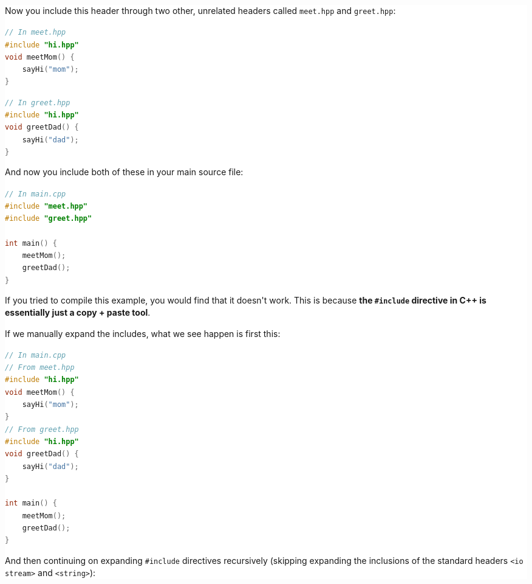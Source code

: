 Now you include this header through two other, unrelated headers called `meet.hpp` and `greet.hpp`:

```cpp
// In meet.hpp
#include "hi.hpp"
void meetMom() {
    sayHi("mom");
}
```

```cpp
// In greet.hpp
#include "hi.hpp"
void greetDad() {
    sayHi("dad");
}
```

And now you include both of these in your main source file:

```cpp
// In main.cpp
#include "meet.hpp"
#include "greet.hpp"

int main() {
    meetMom();
    greetDad();
}
```

If you tried to compile this example, you would find that it doesn't work. This is because **the `#include` directive in C++ is essentially just a copy + paste tool**.

If we manually expand the includes, what we see happen is first this:

```cpp
// In main.cpp
// From meet.hpp
#include "hi.hpp"
void meetMom() {
    sayHi("mom");
}
// From greet.hpp
#include "hi.hpp"
void greetDad() {
    sayHi("dad");
}

int main() {
    meetMom();
    greetDad();
}
```

And then continuing on expanding `#include` directives recursively (skipping expanding the inclusions of the standard headers `<iostream>` and `<string>`):
